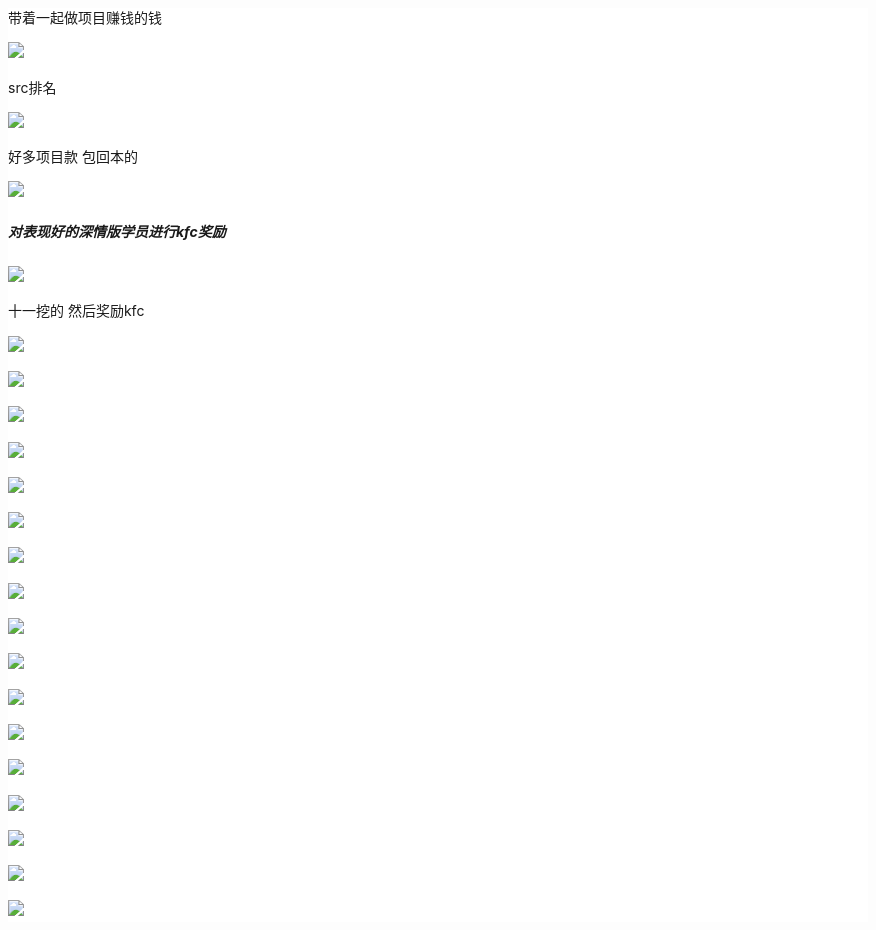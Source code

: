 带着一起做项目赚钱的钱  
  
![](https://mmbiz.qpic.cn/sz_mmbiz_png/S2ssjS1jNYtVvQUVS35ibUAcx8prYQgyVRMqVvO1dREN4w97FWhgDqVgSQKHGlI5MQfVYPic9jOOy07j9hoquhfA/640?wx_fmt=png&from=appmsg "")  
  
src排名  
  
![](https://mmbiz.qpic.cn/sz_mmbiz_png/S2ssjS1jNYtVvQUVS35ibUAcx8prYQgyVjQxNIe0aUclEQ3A5jH3Y2dj0b8DwPgEfTMv8qtqicKS5eibBXpqicBOQA/640?wx_fmt=png&from=appmsg "")  
  
好多项目款 包回本的  
  
![](https://mmbiz.qpic.cn/sz_mmbiz_jpg/S2ssjS1jNYtVvQUVS35ibUAcx8prYQgyVibnGCsfCwLDjSPgwBiagqGYK6m0slvD31Bu3WjdibDgQxxyXbKQ33YcwA/640?wx_fmt=jpeg&from=appmsg "")  
##### 对表现好的深情版学员进行kfc奖励  
  
![](https://mmbiz.qpic.cn/sz_mmbiz_jpg/S2ssjS1jNYtVvQUVS35ibUAcx8prYQgyVaExKwZhyLD0fxLRbZt8cRZ101SH0NXAvug0tIBJ2WS5OMDkPEIDZpQ/640?wx_fmt=jpeg&from=appmsg "")  
  
十一挖的 然后奖励kfc  
  
![](https://mmbiz.qpic.cn/sz_mmbiz_jpg/S2ssjS1jNYtVvQUVS35ibUAcx8prYQgyV0VkTazgFCmX4yhRjC95rNLVnIJlw4WcGuKGKhHNXNNRzQdt8WLSu1g/640?wx_fmt=jpeg&from=appmsg "")  
  
![](https://mmbiz.qpic.cn/sz_mmbiz_jpg/S2ssjS1jNYtVvQUVS35ibUAcx8prYQgyVtZFuABMgGIzxUNKDf6v4fibtPjZzKMppPdiaqPZMicT05x7q8bsy7YIBQ/640?wx_fmt=jpeg&from=appmsg "")  
  
![](https://mmbiz.qpic.cn/sz_mmbiz_jpg/S2ssjS1jNYtVvQUVS35ibUAcx8prYQgyVnM1miaQtiaLWJYgrNP47ibiaAh9vJm3CrS1icYHpKUMvcjmOnHHK57cOTJw/640?wx_fmt=jpeg&from=appmsg "")  
  
![](https://mmbiz.qpic.cn/sz_mmbiz_jpg/S2ssjS1jNYtVvQUVS35ibUAcx8prYQgyVH2ia1iaYq9RX3ibQzjLricicFzIsW7FL9Kuiboicjl7N2odwtmkf2nGjYDBQQ/640?wx_fmt=jpeg&from=appmsg "")  
  
![](https://mmbiz.qpic.cn/sz_mmbiz_jpg/S2ssjS1jNYtVvQUVS35ibUAcx8prYQgyV8WSGh4odr6TRSxr6Mfkx3QArsRdq8lBicDQicOibzQ3wwibI2Huhft7Qdw/640?wx_fmt=jpeg&from=appmsg "")  
  
![](https://mmbiz.qpic.cn/sz_mmbiz_jpg/S2ssjS1jNYtVvQUVS35ibUAcx8prYQgyVh2KAgxWlK9cqVTw9XpUIs2WhwlMgdJ32HG22TW3AJzuFEgcXekvG1Q/640?wx_fmt=jpeg&from=appmsg "")  
  
![](https://mmbiz.qpic.cn/sz_mmbiz_jpg/S2ssjS1jNYtVvQUVS35ibUAcx8prYQgyVxOhDmbHS2z4rCAtLelnCJlot9hPY8Ap4F3Mq6ILfwtiaVUxwibGdic39A/640?wx_fmt=jpeg&from=appmsg "")  
  
![](https://mmbiz.qpic.cn/sz_mmbiz_jpg/S2ssjS1jNYtVvQUVS35ibUAcx8prYQgyVqibsdv9Qs5pAYtp4In1fKL5423icbM7ITdsq3ShwgkL6Xmq9dKZiaC4cA/640?wx_fmt=jpeg&from=appmsg "")  
  
![](https://mmbiz.qpic.cn/sz_mmbiz_jpg/S2ssjS1jNYtVvQUVS35ibUAcx8prYQgyVuoSIIb01rAmeC9jiahiaib4thmJrXmOw4vckNzrzibubKmKibHK8uTF7qpg/640?wx_fmt=jpeg&from=appmsg "")  
  
![](https://mmbiz.qpic.cn/sz_mmbiz_jpg/S2ssjS1jNYtVvQUVS35ibUAcx8prYQgyVQFTDM4X6ESuNBOWDA0r3n9bhSNEicgBaibreWzy2dibWNeJgaBVUNBH5w/640?wx_fmt=jpeg&from=appmsg "")  
  
![](https://mmbiz.qpic.cn/sz_mmbiz_jpg/S2ssjS1jNYtVvQUVS35ibUAcx8prYQgyVBAclcx1o10M8FOA4GYEUaFyTYPSLOxjicAib05kGMcgpnt7uM096nCMw/640?wx_fmt=jpeg&from=appmsg "")  
  
![](https://mmbiz.qpic.cn/sz_mmbiz_jpg/S2ssjS1jNYtVvQUVS35ibUAcx8prYQgyVDXJtLjGrcXQ26SiafEcZZ2yOibiaaK0vcmWqU9u2caeus7btZ5O6G94vQ/640?wx_fmt=jpeg&from=appmsg "")  
  
![](https://mmbiz.qpic.cn/sz_mmbiz_jpg/S2ssjS1jNYtVvQUVS35ibUAcx8prYQgyVLJVBGJC6YdlnEVicTYyTub1ibuo9Nj8tkDmKcJS0equKsMcnibuIdG0iaQ/640?wx_fmt=jpeg&from=appmsg "")  
  
![](https://mmbiz.qpic.cn/sz_mmbiz_jpg/S2ssjS1jNYtVvQUVS35ibUAcx8prYQgyVV6Nv2oBvjhMzanfiauxbV6NWYHIzUBmxOJdnhpLLT3SNI1eNC9icF7MA/640?wx_fmt=jpeg&from=appmsg "")  
  
![](https://mmbiz.qpic.cn/sz_mmbiz_jpg/S2ssjS1jNYtVvQUVS35ibUAcx8prYQgyVyj7h2gkzcMaaEEmeJt3SwUu3YRGmVibTicmhbWibRydaIwo8piblcUb4tQ/640?wx_fmt=jpeg&from=appmsg "")  
  
![](https://mmbiz.qpic.cn/sz_mmbiz_jpg/S2ssjS1jNYtVvQUVS35ibUAcx8prYQgyV4ib5vicWQm7OjfWicdgmdx7ElicuZ8wwHtjKKsznhcXbJhDEfAyrpEkicxQ/640?wx_fmt=jpeg&from=appmsg "")  
  
![](https://mmbiz.qpic.cn/sz_mmbiz_jpg/S2ssjS1jNYtVvQUVS35ibUAcx8prYQgyVHaz9mvnLnUvs3L9xegsKhPaUlA8Fv4cjqls1oUOoKPDQZxbZEuxG7A/640?wx_fmt=jpeg&from=appmsg "")  
  